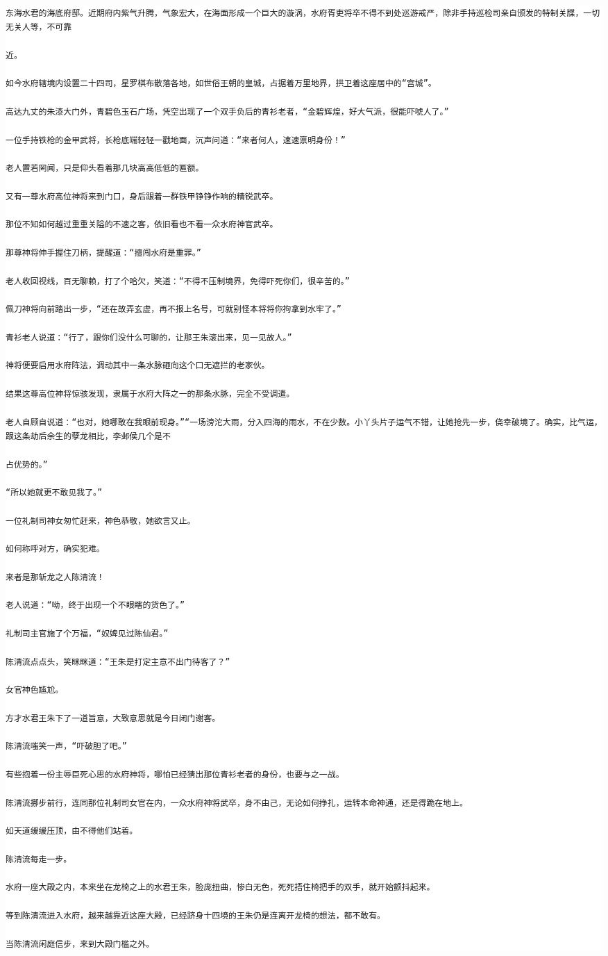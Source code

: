     东海水君的海底府邸。近期府内紫气升腾，气象宏大，在海面形成一个巨大的漩涡，水府胥吏将卒不得不到处巡游戒严，除非手持巡检司亲自颁发的特制关牒，一切无关人等，不可靠

    近。

    如今水府辖境内设置二十四司，星罗棋布散落各地，如世俗王朝的皇城，占据着万里地界，拱卫着这座居中的“宫城”。

    高达九丈的朱漆大门外，青碧色玉石广场，凭空出现了一个双手负后的青衫老者，“金碧辉煌，好大气派，很能吓唬人了。”

    一位手持铁枪的金甲武将，长枪底端轻轻一戳地面，沉声问道：“来者何人，速速禀明身份！”

    老人置若罔闻，只是仰头看着那几块高高低低的匾额。

    又有一尊水府高位神将来到门口，身后跟着一群铁甲铮铮作响的精锐武卒。

    那位不知如何越过重重关隘的不速之客，依旧看也不看一众水府神官武卒。

    那尊神将伸手握住刀柄，提醒道：“擅闯水府是重罪。”

    老人收回视线，百无聊赖，打了个哈欠，笑道：“不得不压制境界，免得吓死你们，很辛苦的。”

    佩刀神将向前踏出一步，“还在故弄玄虚，再不报上名号，可就别怪本将将你拘拿到水牢了。”

    青衫老人说道：“行了，跟你们没什么可聊的，让那王朱滚出来，见一见故人。”

    神将便要启用水府阵法，调动其中一条水脉砸向这个口无遮拦的老家伙。

    结果这尊高位神将惊骇发现，隶属于水府大阵之一的那条水脉，完全不受调遣。

    老人自顾自说道：“也对，她哪敢在我眼前现身。”“一场滂沱大雨，分入四海的雨水，不在少数。小丫头片子运气不错，让她抢先一步，侥幸破境了。确实，比气运，跟这条劫后余生的孽龙相比，李邺侯几个是不

    占优势的。”

    “所以她就更不敢见我了。”

    一位礼制司神女匆忙赶来，神色恭敬，她欲言又止。

    如何称呼对方，确实犯难。

    来者是那斩龙之人陈清流！

    老人说道：“呦，终于出现一个不眼瞎的货色了。”

    礼制司主官施了个万福，“奴婢见过陈仙君。”

    陈清流点点头，笑眯眯道：“王朱是打定主意不出门待客了？”

    女官神色尴尬。

    方才水君王朱下了一道旨意，大致意思就是今日闭门谢客。

    陈清流嗤笑一声，“吓破胆了吧。”

    有些抱着一份主辱臣死心思的水府神将，哪怕已经猜出那位青衫老者的身份，也要与之一战。

    陈清流挪步前行，连同那位礼制司女官在内，一众水府神将武卒，身不由己，无论如何挣扎，运转本命神通，还是得跪在地上。

    如天道缓缓压顶，由不得他们站着。

    陈清流每走一步。

    水府一座大殿之内，本来坐在龙椅之上的水君王朱，脸庞扭曲，惨白无色，死死捂住椅把手的双手，就开始颤抖起来。

    等到陈清流进入水府，越来越靠近这座大殿，已经跻身十四境的王朱仍是连离开龙椅的想法，都不敢有。

    当陈清流闲庭信步，来到大殿门槛之外。
